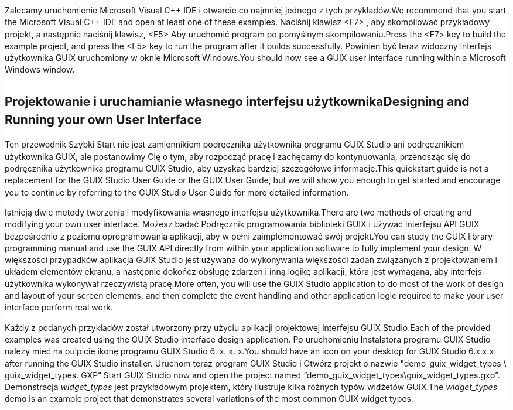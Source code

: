 <span data-ttu-id="f9972-135">Zalecamy uruchomienie Microsoft Visual C++ IDE i otwarcie co najmniej jednego z tych przykładów.</span><span class="sxs-lookup"><span data-stu-id="f9972-135">We recommend that you start the Microsoft Visual C++ IDE and open at least one of these examples.</span></span> <span data-ttu-id="f9972-136">Naciśnij klawisz \<F7> , aby skompilować przykładowy projekt, a następnie naciśnij klawisz, \<F5> Aby uruchomić program po pomyślnym skompilowaniu.</span><span class="sxs-lookup"><span data-stu-id="f9972-136">Press the \<F7> key to build the example project, and press the \<F5> key to run the program after it builds successfully.</span></span> <span data-ttu-id="f9972-137">Powinien być teraz widoczny interfejs użytkownika GUIX uruchomiony w oknie Microsoft Windows.</span><span class="sxs-lookup"><span data-stu-id="f9972-137">You should now see a GUIX user interface running within a Microsoft Windows window.</span></span>

## <a name="designing-and-running-your-own-user-interface"></a><span data-ttu-id="f9972-138">Projektowanie i uruchamianie własnego interfejsu użytkownika</span><span class="sxs-lookup"><span data-stu-id="f9972-138">Designing and Running your own User Interface</span></span>

<span data-ttu-id="f9972-139">Ten przewodnik Szybki Start nie jest zamiennikiem podręcznika użytkownika programu GUIX Studio ani podręcznikiem użytkownika GUIX, ale postanowimy Cię o tym, aby rozpocząć pracę i zachęcamy do kontynuowania, przenosząc się do podręcznika użytkownika programu GUIX Studio, aby uzyskać bardziej szczegółowe informacje.</span><span class="sxs-lookup"><span data-stu-id="f9972-139">This quickstart guide is not a replacement for the GUIX Studio User Guide or the GUIX User Guide, but we will show you enough to get started and encourage you to continue by referring to the GUIX Studio User Guide for more detailed information.</span></span>

<span data-ttu-id="f9972-140">Istnieją dwie metody tworzenia i modyfikowania własnego interfejsu użytkownika.</span><span class="sxs-lookup"><span data-stu-id="f9972-140">There are two methods of creating and modifying your own user interface.</span></span> <span data-ttu-id="f9972-141">Możesz badać Podręcznik programowania biblioteki GUIX i używać interfejsu API GUIX bezpośrednio z poziomu oprogramowania aplikacji, aby w pełni zaimplementować swój projekt.</span><span class="sxs-lookup"><span data-stu-id="f9972-141">You can study the GUIX library programming manual and use the GUIX API directly from within your application software to fully implement your design.</span></span> <span data-ttu-id="f9972-142">W większości przypadków aplikacja GUIX Studio jest używana do wykonywania większości zadań związanych z projektowaniem i układem elementów ekranu, a następnie dokończ obsługę zdarzeń i inną logikę aplikacji, która jest wymagana, aby interfejs użytkownika wykonywał rzeczywistą pracę.</span><span class="sxs-lookup"><span data-stu-id="f9972-142">More often, you will use the GUIX Studio application to do most of the work of design and layout of your screen elements, and then complete the event handling and other application logic required to make your user interface perform real work.</span></span>

<span data-ttu-id="f9972-143">Każdy z podanych przykładów został utworzony przy użyciu aplikacji projektowej interfejsu GUIX Studio.</span><span class="sxs-lookup"><span data-stu-id="f9972-143">Each of the provided examples was created using the GUIX Studio interface design application.</span></span> <span data-ttu-id="f9972-144">Po uruchomieniu Instalatora programu GUIX Studio należy mieć na pulpicie ikonę programu GUIX Studio 6. x. x. x.</span><span class="sxs-lookup"><span data-stu-id="f9972-144">You should have an icon on your desktop for GUIX Studio 6.x.x.x after running the GUIX Studio installer.</span></span>  <span data-ttu-id="f9972-145">Uruchom teraz program GUIX Studio i Otwórz projekt o nazwie "demo_guix_widget_types \ guix_widget_types. GXP".</span><span class="sxs-lookup"><span data-stu-id="f9972-145">Start GUIX Studio now and open the project named “demo_guix_widget_types\guix_widget_types.gxp”.</span></span> <span data-ttu-id="f9972-146">Demonstracja *widget_types* jest przykładowym projektem, który ilustruje kilka różnych typów widżetów GUIX.</span><span class="sxs-lookup"><span data-stu-id="f9972-146">The *widget_types* demo is an example project that demonstrates several variations of the most common GUIX widget types.</span></span>
